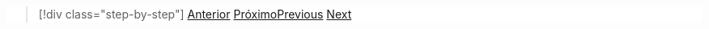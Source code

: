 > [!div class="step-by-step"]
> <span data-ttu-id="2b27c-359">[Anterior](multiple-contentplaceholders-and-default-content-cs.md)
> [Próximo](urls-in-master-pages-cs.md)</span><span class="sxs-lookup"><span data-stu-id="2b27c-359">[Previous](multiple-contentplaceholders-and-default-content-cs.md)
[Next](urls-in-master-pages-cs.md)</span></span>
